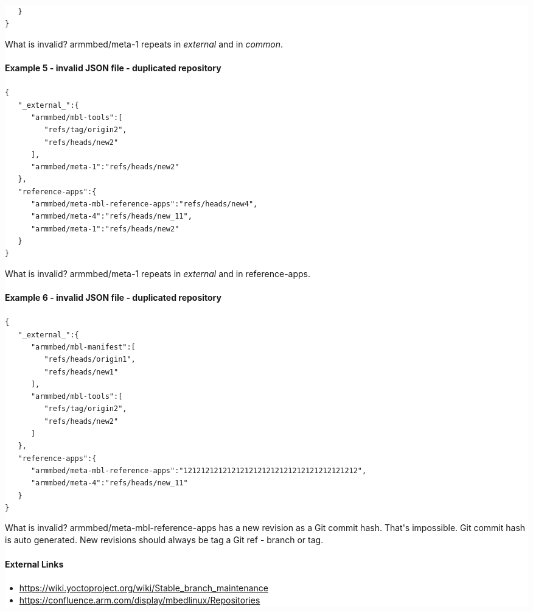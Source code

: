 ```
   }
}
```
What is invalid?
armmbed/meta-1 repeats in _external_ and in _common_.

#### Example 5 - invalid JSON file - duplicated repository
```
{
   "_external_":{
      "armmbed/mbl-tools":[
         "refs/tag/origin2",
         "refs/heads/new2"
      ],
      "armmbed/meta-1":"refs/heads/new2"
   },
   "reference-apps":{
      "armmbed/meta-mbl-reference-apps":"refs/heads/new4",
      "armmbed/meta-4":"refs/heads/new_11",
      "armmbed/meta-1":"refs/heads/new2"
   }
}
```
What is invalid?
armmbed/meta-1 repeats in _external_ and in reference-apps.


#### Example 6 - invalid JSON file - duplicated repository
```
{
   "_external_":{
      "armmbed/mbl-manifest":[
         "refs/heads/origin1",
         "refs/heads/new1"
      ],
      "armmbed/mbl-tools":[
         "refs/tag/origin2",
         "refs/heads/new2"
      ]
   },
   "reference-apps":{
      "armmbed/meta-mbl-reference-apps":"1212121212121212121212121212121212121212",
      "armmbed/meta-4":"refs/heads/new_11"
   }
}
```
What is invalid?
armmbed/meta-mbl-reference-apps has a new revision as a Git commit hash. That's impossible. Git commit hash is auto generated. New revisions should always be tag a Git ref - branch or tag.

#### External Links

* https://wiki.yoctoproject.org/wiki/Stable_branch_maintenance
* https://confluence.arm.com/display/mbedlinux/Repositories
